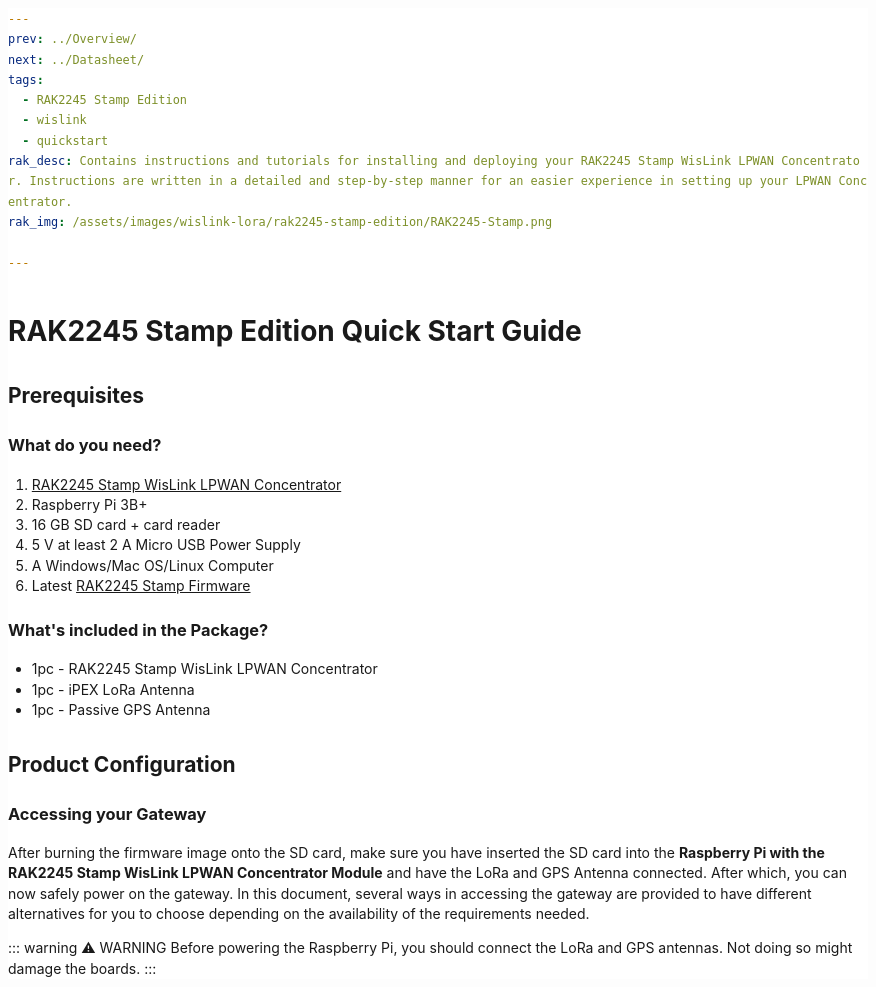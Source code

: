 ```yaml
---
prev: ../Overview/
next: ../Datasheet/
tags:
  - RAK2245 Stamp Edition
  - wislink
  - quickstart
rak_desc: Contains instructions and tutorials for installing and deploying your RAK2245 Stamp WisLink LPWAN Concentrator. Instructions are written in a detailed and step-by-step manner for an easier experience in setting up your LPWAN Concentrator.
rak_img: /assets/images/wislink-lora/rak2245-stamp-edition/RAK2245-Stamp.png

---
```


# RAK2245 Stamp Edition Quick Start Guide

## Prerequisites


### What do you need?

1. [RAK2245 Stamp WisLink LPWAN Concentrator](https://store.rakwireless.com/products/rak2245-stamp-edition?utm_source=RAK2245WisLink-LoRaStampEdition&utm_medium=Document&utm_campaign=BuyFromStore)
2. Raspberry Pi 3B+
3. 16&nbsp;GB SD card + card reader
4. 5&nbsp;V at least 2&nbsp;A Micro USB Power Supply
5. A Windows/Mac OS/Linux Computer
6. Latest [RAK2245 Stamp Firmware](/Product-Categories/WisLink/RAK2245-Stamp-Edition/Datasheet/#firmware)

### What's included in the Package?

- 1pc - RAK2245 Stamp WisLink LPWAN Concentrator
- 1pc - iPEX LoRa Antenna
- 1pc - Passive GPS Antenna

## Product Configuration

### Accessing your Gateway

After burning the firmware image onto the SD card, make sure you have inserted the SD card into the **Raspberry Pi with the RAK2245 Stamp WisLink LPWAN Concentrator Module** and have the LoRa and GPS Antenna connected. After which, you can now safely power on the gateway. In this document, several ways in accessing the gateway are provided to have different alternatives for you to choose depending on the availability of the requirements needed.

::: warning ⚠️ WARNING
Before powering the Raspberry Pi, you should connect the LoRa and GPS antennas. Not doing so might damage the boards.
:::
